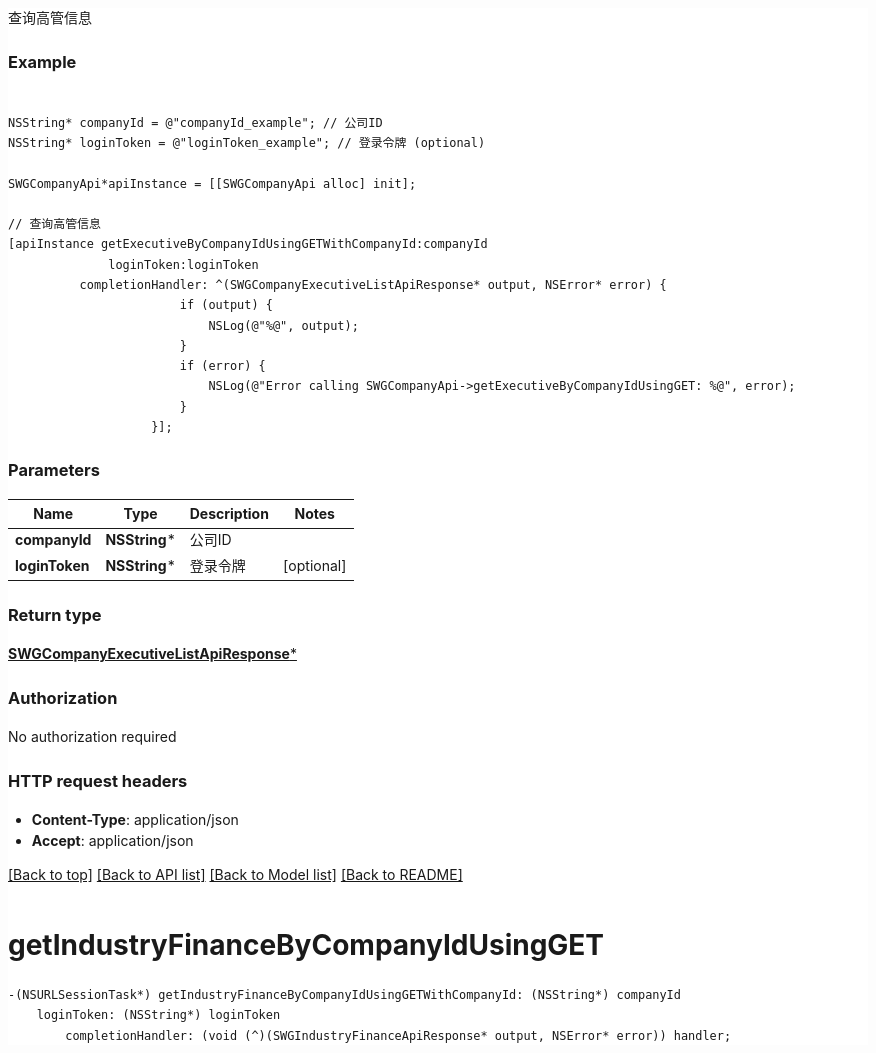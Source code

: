 查询高管信息

### Example 
```objc

NSString* companyId = @"companyId_example"; // 公司ID
NSString* loginToken = @"loginToken_example"; // 登录令牌 (optional)

SWGCompanyApi*apiInstance = [[SWGCompanyApi alloc] init];

// 查询高管信息
[apiInstance getExecutiveByCompanyIdUsingGETWithCompanyId:companyId
              loginToken:loginToken
          completionHandler: ^(SWGCompanyExecutiveListApiResponse* output, NSError* error) {
                        if (output) {
                            NSLog(@"%@", output);
                        }
                        if (error) {
                            NSLog(@"Error calling SWGCompanyApi->getExecutiveByCompanyIdUsingGET: %@", error);
                        }
                    }];
```

### Parameters

Name | Type | Description  | Notes
------------- | ------------- | ------------- | -------------
 **companyId** | **NSString***| 公司ID | 
 **loginToken** | **NSString***| 登录令牌 | [optional] 

### Return type

[**SWGCompanyExecutiveListApiResponse***](SWGCompanyExecutiveListApiResponse.md)

### Authorization

No authorization required

### HTTP request headers

 - **Content-Type**: application/json
 - **Accept**: application/json

[[Back to top]](#) [[Back to API list]](../README.md#documentation-for-api-endpoints) [[Back to Model list]](../README.md#documentation-for-models) [[Back to README]](../README.md)

# **getIndustryFinanceByCompanyIdUsingGET**
```objc
-(NSURLSessionTask*) getIndustryFinanceByCompanyIdUsingGETWithCompanyId: (NSString*) companyId
    loginToken: (NSString*) loginToken
        completionHandler: (void (^)(SWGIndustryFinanceApiResponse* output, NSError* error)) handler;
```
